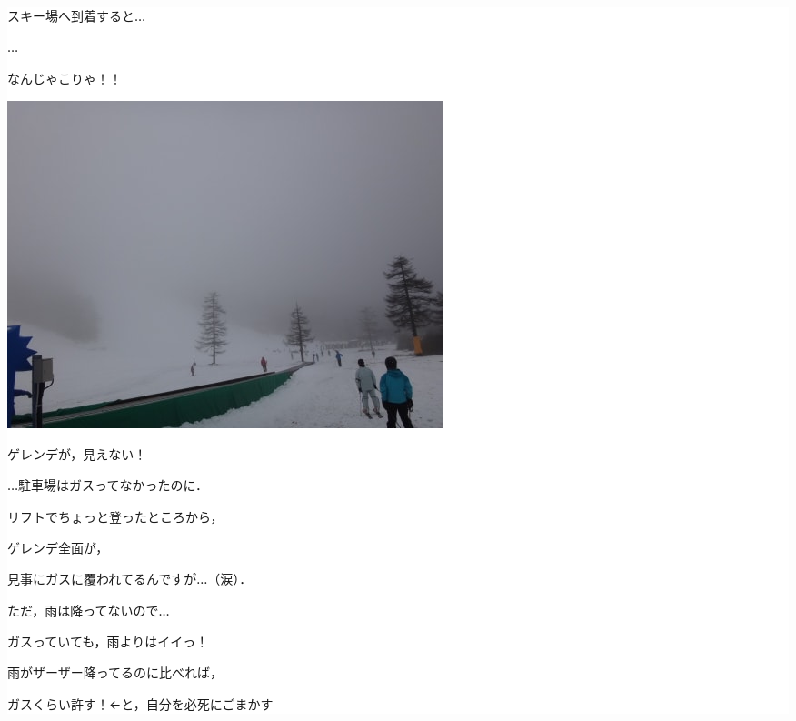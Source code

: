 
スキー場へ到着すると…


…


なんじゃこりゃ！！




![f376c37a2d1e85906dc1fcf23a8047a4.jpg](images/f376c37a2d1e85906dc1fcf23a8047a4.jpg)




ゲレンデが，見えない！


…駐車場はガスってなかったのに．


リフトでちょっと登ったところから，


ゲレンデ全面が，


見事にガスに覆われてるんですが…（涙）．





ただ，雨は降ってないので…


ガスっていても，雨よりはイイっ！


雨がザーザー降ってるのに比べれば，


ガスくらい許す！←と，自分を必死にごまかす



